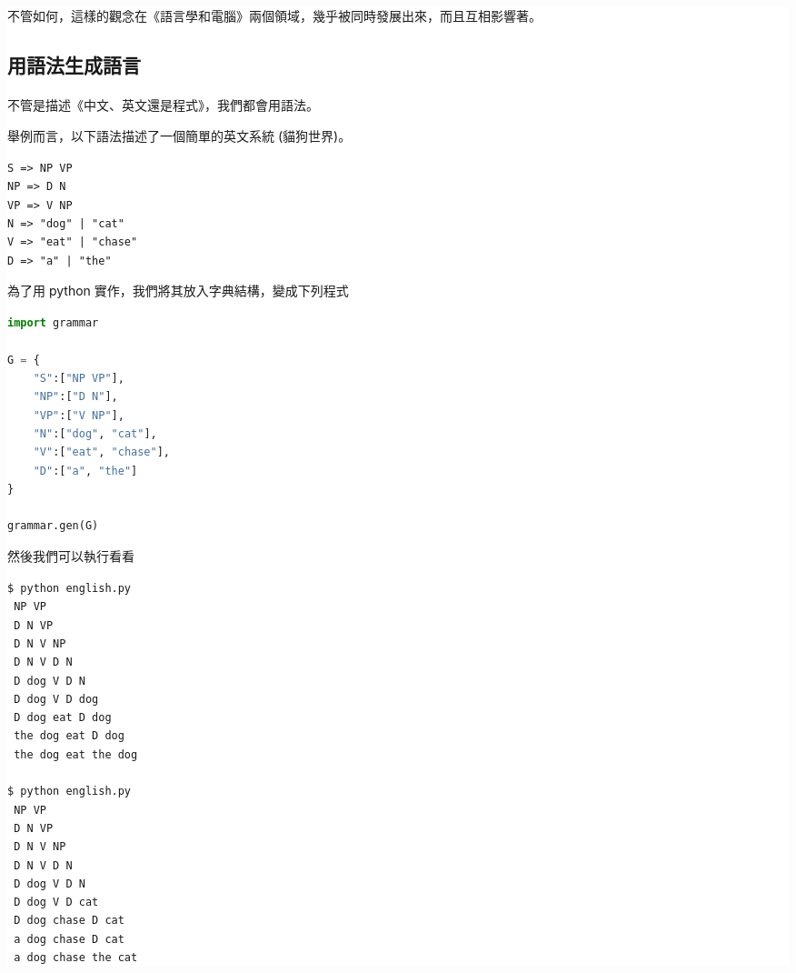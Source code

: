 不管如何，這樣的觀念在《語言學和電腦》兩個領域，幾乎被同時發展出來，而且互相影響著。

## 用語法生成語言

不管是描述《中文、英文還是程式》，我們都會用語法。

舉例而言，以下語法描述了一個簡單的英文系統 (貓狗世界)。

```
S => NP VP
NP => D N
VP => V NP
N => "dog" | "cat"
V => "eat" | "chase"
D => "a" | "the"
```

為了用 python 實作，我們將其放入字典結構，變成下列程式

```py
import grammar

G = {
    "S":["NP VP"],
    "NP":["D N"],
    "VP":["V NP"],
    "N":["dog", "cat"],
    "V":["eat", "chase"],
    "D":["a", "the"]
}

grammar.gen(G)
```

然後我們可以執行看看

```
$ python english.py
 NP VP
 D N VP
 D N V NP
 D N V D N
 D dog V D N
 D dog V D dog
 D dog eat D dog
 the dog eat D dog
 the dog eat the dog

$ python english.py
 NP VP
 D N VP
 D N V NP
 D N V D N
 D dog V D N
 D dog V D cat
 D dog chase D cat
 a dog chase D cat
 a dog chase the cat
```

